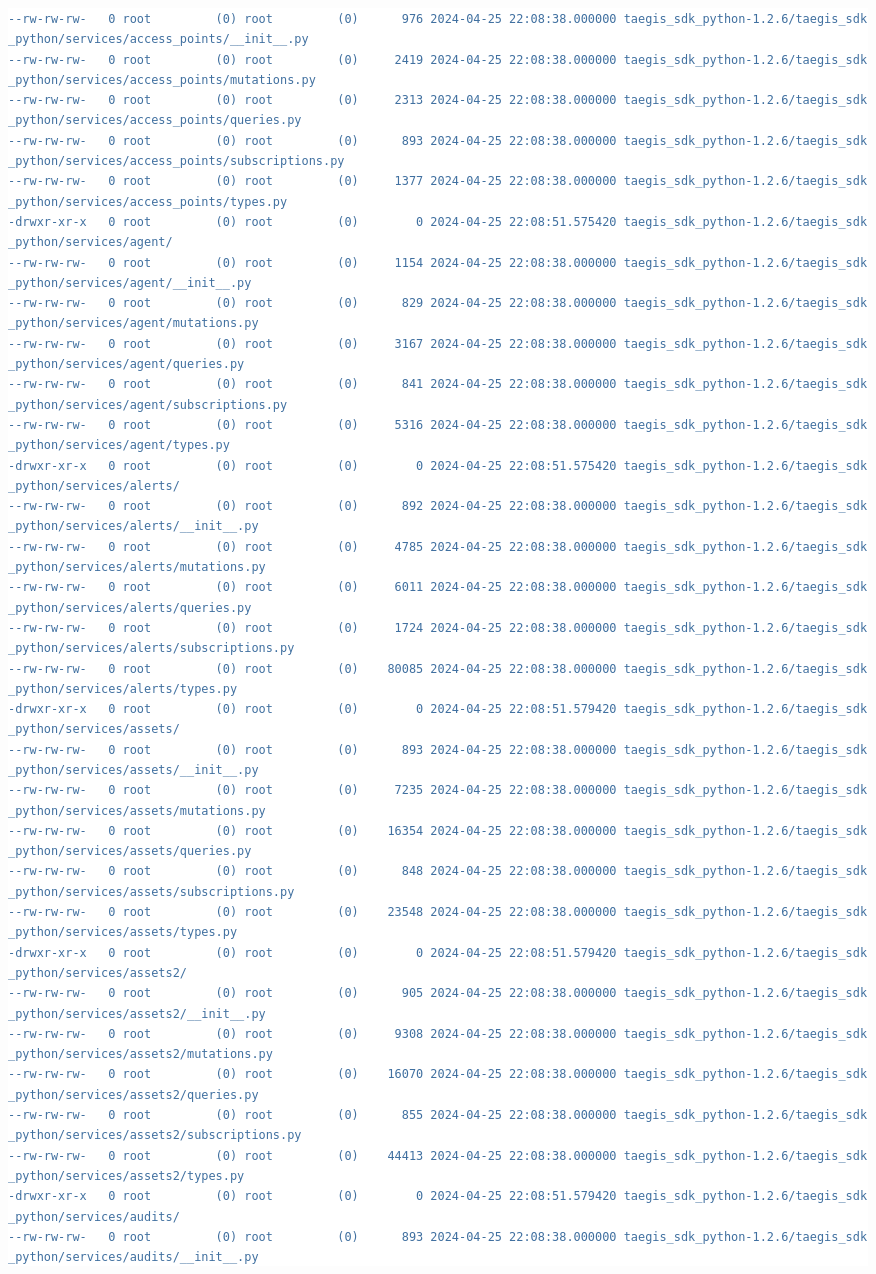 ```diff
--rw-rw-rw-   0 root         (0) root         (0)      976 2024-04-25 22:08:38.000000 taegis_sdk_python-1.2.6/taegis_sdk_python/services/access_points/__init__.py
--rw-rw-rw-   0 root         (0) root         (0)     2419 2024-04-25 22:08:38.000000 taegis_sdk_python-1.2.6/taegis_sdk_python/services/access_points/mutations.py
--rw-rw-rw-   0 root         (0) root         (0)     2313 2024-04-25 22:08:38.000000 taegis_sdk_python-1.2.6/taegis_sdk_python/services/access_points/queries.py
--rw-rw-rw-   0 root         (0) root         (0)      893 2024-04-25 22:08:38.000000 taegis_sdk_python-1.2.6/taegis_sdk_python/services/access_points/subscriptions.py
--rw-rw-rw-   0 root         (0) root         (0)     1377 2024-04-25 22:08:38.000000 taegis_sdk_python-1.2.6/taegis_sdk_python/services/access_points/types.py
-drwxr-xr-x   0 root         (0) root         (0)        0 2024-04-25 22:08:51.575420 taegis_sdk_python-1.2.6/taegis_sdk_python/services/agent/
--rw-rw-rw-   0 root         (0) root         (0)     1154 2024-04-25 22:08:38.000000 taegis_sdk_python-1.2.6/taegis_sdk_python/services/agent/__init__.py
--rw-rw-rw-   0 root         (0) root         (0)      829 2024-04-25 22:08:38.000000 taegis_sdk_python-1.2.6/taegis_sdk_python/services/agent/mutations.py
--rw-rw-rw-   0 root         (0) root         (0)     3167 2024-04-25 22:08:38.000000 taegis_sdk_python-1.2.6/taegis_sdk_python/services/agent/queries.py
--rw-rw-rw-   0 root         (0) root         (0)      841 2024-04-25 22:08:38.000000 taegis_sdk_python-1.2.6/taegis_sdk_python/services/agent/subscriptions.py
--rw-rw-rw-   0 root         (0) root         (0)     5316 2024-04-25 22:08:38.000000 taegis_sdk_python-1.2.6/taegis_sdk_python/services/agent/types.py
-drwxr-xr-x   0 root         (0) root         (0)        0 2024-04-25 22:08:51.575420 taegis_sdk_python-1.2.6/taegis_sdk_python/services/alerts/
--rw-rw-rw-   0 root         (0) root         (0)      892 2024-04-25 22:08:38.000000 taegis_sdk_python-1.2.6/taegis_sdk_python/services/alerts/__init__.py
--rw-rw-rw-   0 root         (0) root         (0)     4785 2024-04-25 22:08:38.000000 taegis_sdk_python-1.2.6/taegis_sdk_python/services/alerts/mutations.py
--rw-rw-rw-   0 root         (0) root         (0)     6011 2024-04-25 22:08:38.000000 taegis_sdk_python-1.2.6/taegis_sdk_python/services/alerts/queries.py
--rw-rw-rw-   0 root         (0) root         (0)     1724 2024-04-25 22:08:38.000000 taegis_sdk_python-1.2.6/taegis_sdk_python/services/alerts/subscriptions.py
--rw-rw-rw-   0 root         (0) root         (0)    80085 2024-04-25 22:08:38.000000 taegis_sdk_python-1.2.6/taegis_sdk_python/services/alerts/types.py
-drwxr-xr-x   0 root         (0) root         (0)        0 2024-04-25 22:08:51.579420 taegis_sdk_python-1.2.6/taegis_sdk_python/services/assets/
--rw-rw-rw-   0 root         (0) root         (0)      893 2024-04-25 22:08:38.000000 taegis_sdk_python-1.2.6/taegis_sdk_python/services/assets/__init__.py
--rw-rw-rw-   0 root         (0) root         (0)     7235 2024-04-25 22:08:38.000000 taegis_sdk_python-1.2.6/taegis_sdk_python/services/assets/mutations.py
--rw-rw-rw-   0 root         (0) root         (0)    16354 2024-04-25 22:08:38.000000 taegis_sdk_python-1.2.6/taegis_sdk_python/services/assets/queries.py
--rw-rw-rw-   0 root         (0) root         (0)      848 2024-04-25 22:08:38.000000 taegis_sdk_python-1.2.6/taegis_sdk_python/services/assets/subscriptions.py
--rw-rw-rw-   0 root         (0) root         (0)    23548 2024-04-25 22:08:38.000000 taegis_sdk_python-1.2.6/taegis_sdk_python/services/assets/types.py
-drwxr-xr-x   0 root         (0) root         (0)        0 2024-04-25 22:08:51.579420 taegis_sdk_python-1.2.6/taegis_sdk_python/services/assets2/
--rw-rw-rw-   0 root         (0) root         (0)      905 2024-04-25 22:08:38.000000 taegis_sdk_python-1.2.6/taegis_sdk_python/services/assets2/__init__.py
--rw-rw-rw-   0 root         (0) root         (0)     9308 2024-04-25 22:08:38.000000 taegis_sdk_python-1.2.6/taegis_sdk_python/services/assets2/mutations.py
--rw-rw-rw-   0 root         (0) root         (0)    16070 2024-04-25 22:08:38.000000 taegis_sdk_python-1.2.6/taegis_sdk_python/services/assets2/queries.py
--rw-rw-rw-   0 root         (0) root         (0)      855 2024-04-25 22:08:38.000000 taegis_sdk_python-1.2.6/taegis_sdk_python/services/assets2/subscriptions.py
--rw-rw-rw-   0 root         (0) root         (0)    44413 2024-04-25 22:08:38.000000 taegis_sdk_python-1.2.6/taegis_sdk_python/services/assets2/types.py
-drwxr-xr-x   0 root         (0) root         (0)        0 2024-04-25 22:08:51.579420 taegis_sdk_python-1.2.6/taegis_sdk_python/services/audits/
--rw-rw-rw-   0 root         (0) root         (0)      893 2024-04-25 22:08:38.000000 taegis_sdk_python-1.2.6/taegis_sdk_python/services/audits/__init__.py
```